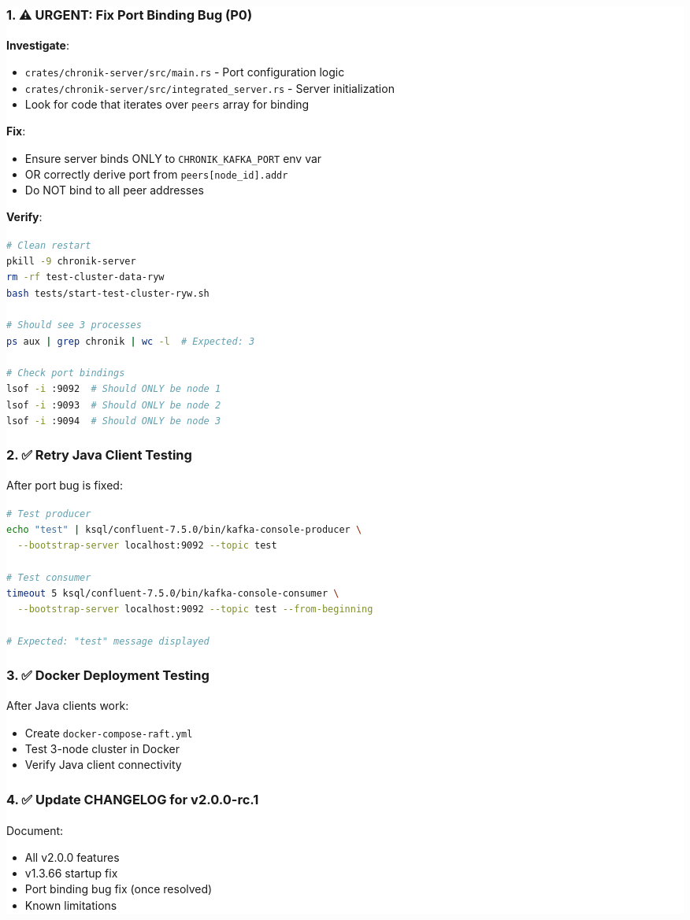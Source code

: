 ### 1. ⚠️ URGENT: Fix Port Binding Bug (P0)

**Investigate**:
- `crates/chronik-server/src/main.rs` - Port configuration logic
- `crates/chronik-server/src/integrated_server.rs` - Server initialization
- Look for code that iterates over `peers` array for binding

**Fix**:
- Ensure server binds ONLY to `CHRONIK_KAFKA_PORT` env var
- OR correctly derive port from `peers[node_id].addr`
- Do NOT bind to all peer addresses

**Verify**:
```bash
# Clean restart
pkill -9 chronik-server
rm -rf test-cluster-data-ryw
bash tests/start-test-cluster-ryw.sh

# Should see 3 processes
ps aux | grep chronik | wc -l  # Expected: 3

# Check port bindings
lsof -i :9092  # Should ONLY be node 1
lsof -i :9093  # Should ONLY be node 2
lsof -i :9094  # Should ONLY be node 3
```

### 2. ✅ Retry Java Client Testing

After port bug is fixed:
```bash
# Test producer
echo "test" | ksql/confluent-7.5.0/bin/kafka-console-producer \
  --bootstrap-server localhost:9092 --topic test

# Test consumer
timeout 5 ksql/confluent-7.5.0/bin/kafka-console-consumer \
  --bootstrap-server localhost:9092 --topic test --from-beginning

# Expected: "test" message displayed
```

### 3. ✅ Docker Deployment Testing

After Java clients work:
- Create `docker-compose-raft.yml`
- Test 3-node cluster in Docker
- Verify Java client connectivity

### 4. ✅ Update CHANGELOG for v2.0.0-rc.1

Document:
- All v2.0.0 features
- v1.3.66 startup fix
- Port binding bug fix (once resolved)
- Known limitations
